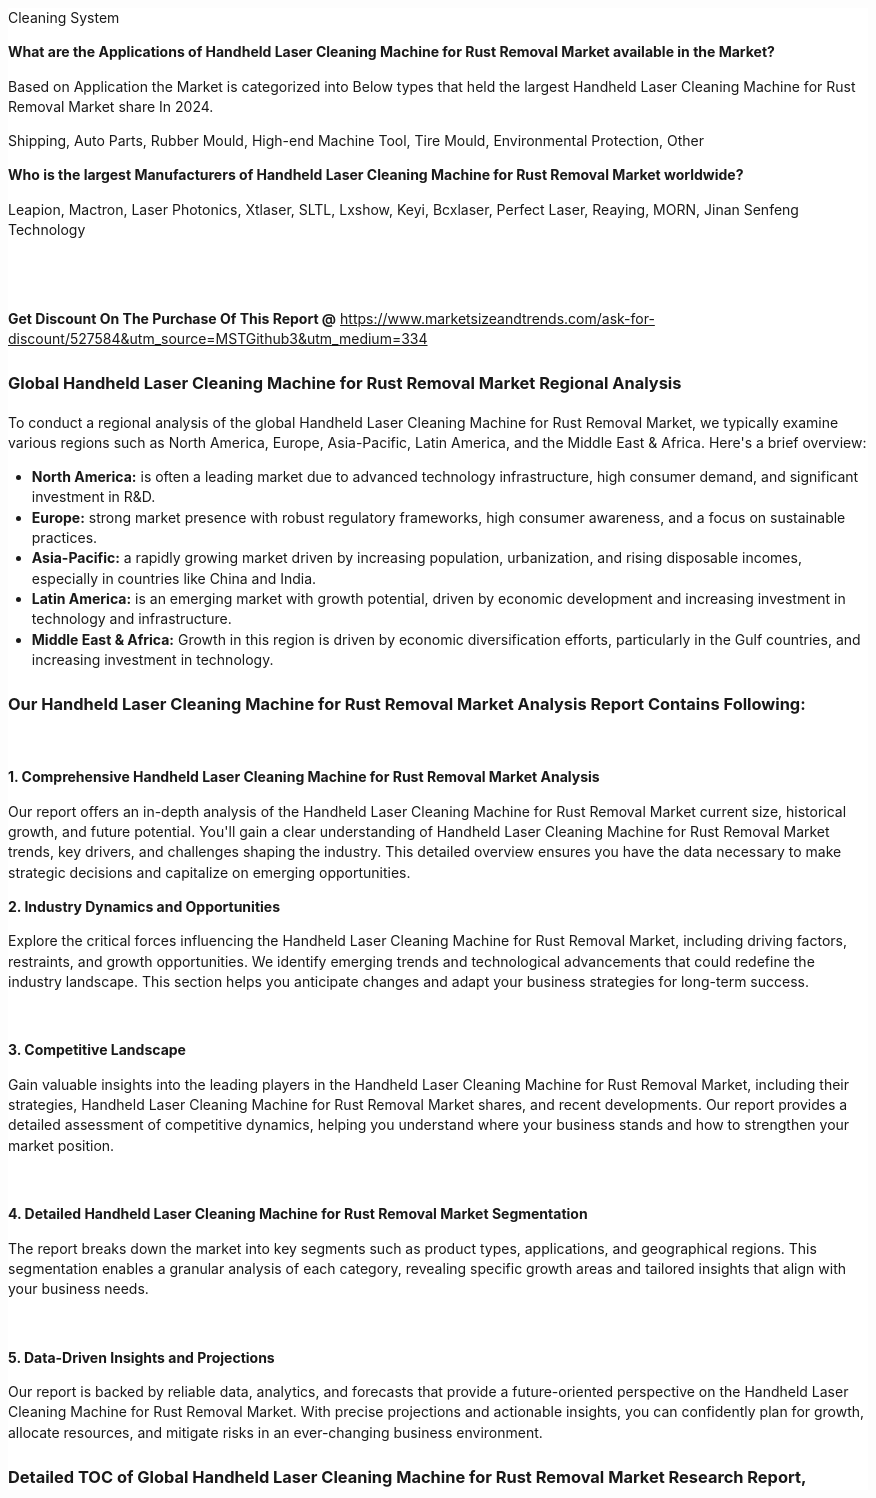 Cleaning System</p><p><span class=""><strong>What are the&nbsp;Applications&nbsp;of Handheld Laser Cleaning Machine for Rust Removal Market available in the Market?</strong></span></p></div><div class="" data-test-id=""><p><span class="">Based on Application the Market is categorized into Below types that held the largest Handheld Laser Cleaning Machine for Rust Removal Market share In 2024.</span></p></div><div class="" data-test-id=""><p><span class="">Shipping, Auto Parts, Rubber Mould, High-end Machine Tool, Tire Mould, Environmental Protection, Other</span></p><p><span class=""><strong>Who is the largest Manufacturers of Handheld Laser Cleaning Machine for Rust Removal Market worldwide?</strong></span></p></div><div class="" data-test-id=""><p><span class="">Leapion, Mactron, Laser Photonics, Xtlaser, SLTL, Lxshow, Keyi, Bcxlaser, Perfect Laser, Reaying, MORN, Jinan Senfeng Technology</span></p></div><div class="" data-test-id="">&nbsp;</div><div class="" data-test-id="">&nbsp;</div><div class="" data-test-id=""><p><span class=""><strong>Get Discount On The Purchase Of This Report @</strong> <a href="https://www.marketsizeandtrends.com/ask-for-discount/527584&utm_source=MSTGithub3&utm_medium=334" target="_blank">https://www.marketsizeandtrends.com/ask-for-discount/527584&utm_source=MSTGithub3&utm_medium=334</a></span></p></div><div class="" data-test-id=""><div class="article-main__content" data-test-id="publishing-text-block"><h3><span class="">Global Handheld Laser Cleaning Machine for Rust Removal Market Regional Analysis</span></h3></div><div class="article-main__content" data-test-id="publishing-text-block"><p><span class="">To conduct a regional analysis of the global Handheld Laser Cleaning Machine for Rust Removal Market, we typically examine various regions such as North America, Europe, Asia-Pacific, Latin America, and the Middle East &amp; Africa. Here's a brief overview:</span></p></div><div class="article-main__content" data-test-id="publishing-text-block"><ul><li><strong><span class="font-[700]">North America</span></strong><span class=""><strong>:</strong> is often a leading market due to advanced technology infrastructure, high consumer demand, and significant investment in R&amp;D.</span></li><li><strong><span class="font-[700]">Europe</span></strong><span class=""><strong>:</strong> strong market presence with robust regulatory frameworks, high consumer awareness, and a focus on sustainable practices.</span></li><li><strong><span class="font-[700]">Asia-Pacific</span></strong><span class=""><strong>:</strong> a rapidly growing market driven by increasing population, urbanization, and rising disposable incomes, especially in countries like China and India.</span></li><li><strong><span class="font-[700]">Latin America</span></strong><span class=""><strong>:</strong> is an emerging market with growth potential, driven by economic development and increasing investment in technology and infrastructure.</span></li><li><strong><span class="font-[700]">Middle East &amp; Africa</span></strong><span class=""><strong>:</strong> Growth in this region is driven by economic diversification efforts, particularly in the Gulf countries, and increasing investment in technology.</span></li></ul></div></div><div class="" data-test-id=""><h3><span class="">Our Handheld Laser Cleaning Machine for Rust Removal Market Analysis Report Contains Following:</span></h3><p>&nbsp;</p><p><strong>1. Comprehensive Handheld Laser Cleaning Machine for Rust Removal Market Analysis<br /></strong></p><p>Our report offers an in-depth analysis of the Handheld Laser Cleaning Machine for Rust Removal Market current size, historical growth, and future potential. You'll gain a clear understanding of Handheld Laser Cleaning Machine for Rust Removal Market trends, key drivers, and challenges shaping the industry. This detailed overview ensures you have the data necessary to make strategic decisions and capitalize on emerging opportunities.</p><p><strong>2. Industry Dynamics and Opportunities</strong></p><p>Explore the critical forces influencing the Handheld Laser Cleaning Machine for Rust Removal Market, including driving factors, restraints, and growth opportunities. We identify emerging trends and technological advancements that could redefine the industry landscape. This section helps you anticipate changes and adapt your business strategies for long-term success.</p><p>&nbsp;</p><p><strong>3. Competitive Landscape</strong></p><p>Gain valuable insights into the leading players in the Handheld Laser Cleaning Machine for Rust Removal Market, including their strategies, Handheld Laser Cleaning Machine for Rust Removal Market shares, and recent developments. Our report provides a detailed assessment of competitive dynamics, helping you understand where your business stands and how to strengthen your market position.</p><p>&nbsp;</p><p><strong>4. Detailed Handheld Laser Cleaning Machine for Rust Removal Market Segmentation</strong></p><p>The report breaks down the market into key segments such as product types, applications, and geographical regions. This segmentation enables a granular analysis of each category, revealing specific growth areas and tailored insights that align with your business needs.</p><p>&nbsp;</p><p><strong>5. Data-Driven Insights and Projections</strong></p><p>Our report is backed by reliable data, analytics, and forecasts that provide a future-oriented perspective on the Handheld Laser Cleaning Machine for Rust Removal Market. With precise projections and actionable insights, you can confidently plan for growth, allocate resources, and mitigate risks in an ever-changing business environment.</p></div><div class="" data-test-id=""><h3><span class="">Detailed TOC of Global Handheld Laser Cleaning Machine for Rust Removal Market Research Report,